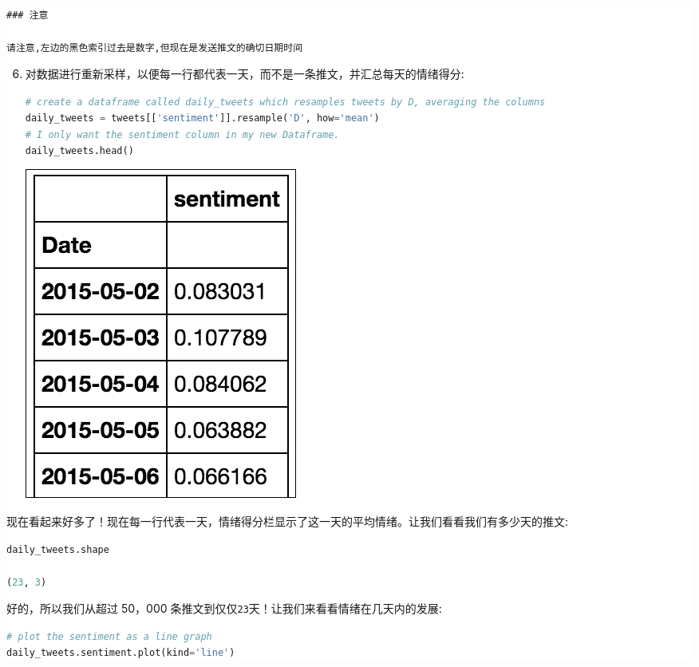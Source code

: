     ### 注意

    请注意,左边的黑色索引过去是数字,但现在是发送推文的确切日期时间
6.  对数据进行重新采样，以便每一行都代表一天，而不是一条推文，并汇总每天的情绪得分:

    ```py
    # create a dataframe called daily_tweets which resamples tweets by D, averaging the columns
    daily_tweets = tweets[['sentiment']].resample('D', how='mean')
    # I only want the sentiment column in my new Dataframe.
    daily_tweets.head()
    ```

    ![Exploratory data analysis](img/B05260_013_f4.jpg)

现在看起来好多了！现在每一行代表一天，情绪得分栏显示了这一天的平均情绪。让我们看看我们有多少天的推文:

```py
daily_tweets.shape

(23, 3)
```

好的，所以我们从超过 50，000 条推文到仅仅`23`天！让我们来看看情绪在几天内的发展:

```py
# plot the sentiment as a line graph
daily_tweets.sentiment.plot(kind='line')
```
